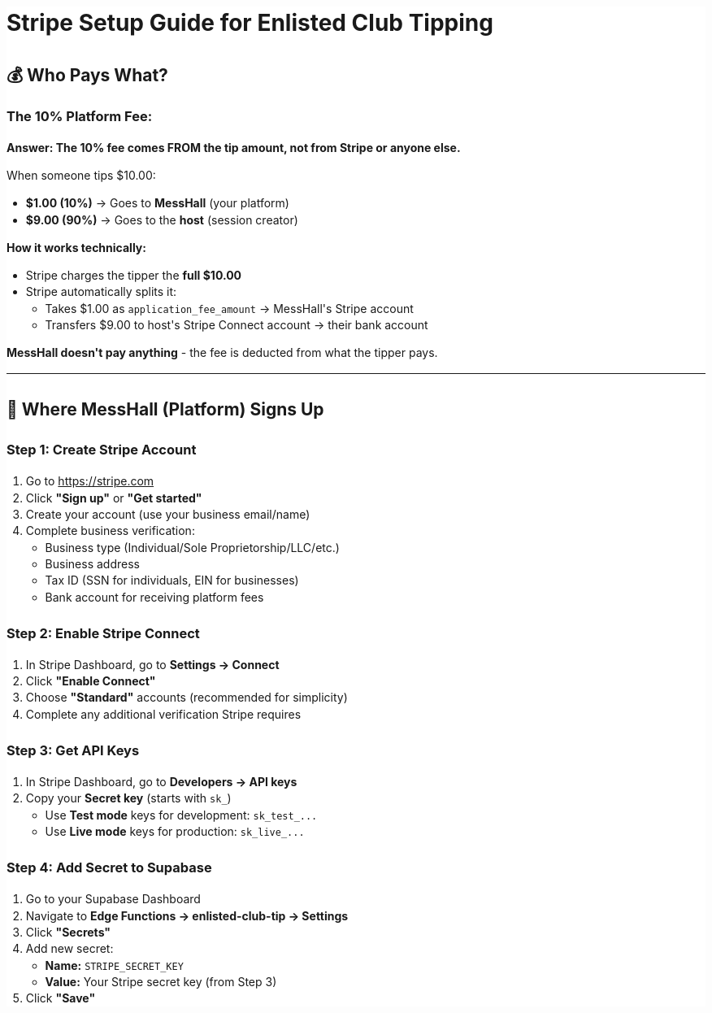# Stripe Setup Guide for Enlisted Club Tipping

## 💰 Who Pays What?

### The 10% Platform Fee:
**Answer: The 10% fee comes FROM the tip amount, not from Stripe or anyone else.**

When someone tips $10.00:
- **$1.00 (10%)** → Goes to **MessHall** (your platform)
- **$9.00 (90%)** → Goes to the **host** (session creator)

**How it works technically:**
- Stripe charges the tipper the **full $10.00**
- Stripe automatically splits it:
  - Takes $1.00 as `application_fee_amount` → MessHall's Stripe account
  - Transfers $9.00 to host's Stripe Connect account → their bank account

**MessHall doesn't pay anything** - the fee is deducted from what the tipper pays.

---

## 🏢 Where MessHall (Platform) Signs Up

### Step 1: Create Stripe Account
1. Go to https://stripe.com
2. Click **"Sign up"** or **"Get started"**
3. Create your account (use your business email/name)
4. Complete business verification:
   - Business type (Individual/Sole Proprietorship/LLC/etc.)
   - Business address
   - Tax ID (SSN for individuals, EIN for businesses)
   - Bank account for receiving platform fees

### Step 2: Enable Stripe Connect
1. In Stripe Dashboard, go to **Settings → Connect**
2. Click **"Enable Connect"**
3. Choose **"Standard"** accounts (recommended for simplicity)
4. Complete any additional verification Stripe requires

### Step 3: Get API Keys
1. In Stripe Dashboard, go to **Developers → API keys**
2. Copy your **Secret key** (starts with `sk_`)
   - Use **Test mode** keys for development: `sk_test_...`
   - Use **Live mode** keys for production: `sk_live_...`

### Step 4: Add Secret to Supabase
1. Go to your Supabase Dashboard
2. Navigate to **Edge Functions → enlisted-club-tip → Settings**
3. Click **"Secrets"**
4. Add new secret:
   - **Name:** `STRIPE_SECRET_KEY`
   - **Value:** Your Stripe secret key (from Step 3)
5. Click **"Save"**
